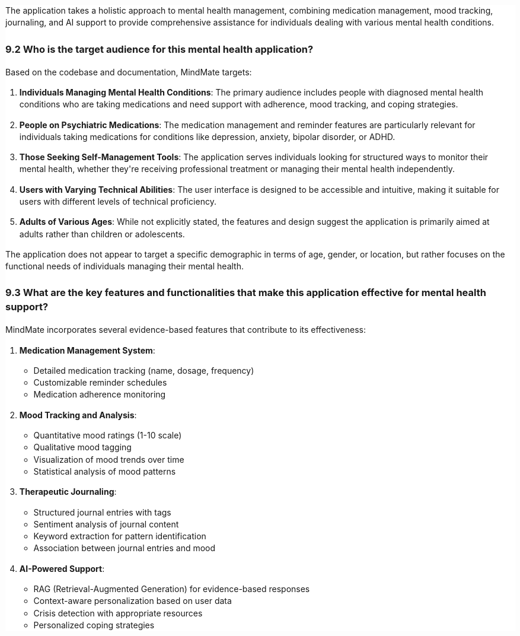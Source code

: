 The application takes a holistic approach to mental health management, combining medication management, mood tracking, journaling, and AI support to provide comprehensive assistance for individuals dealing with various mental health conditions.

### 9.2 Who is the target audience for this mental health application?

Based on the codebase and documentation, MindMate targets:

1. **Individuals Managing Mental Health Conditions**: The primary audience includes people with diagnosed mental health conditions who are taking medications and need support with adherence, mood tracking, and coping strategies.

2. **People on Psychiatric Medications**: The medication management and reminder features are particularly relevant for individuals taking medications for conditions like depression, anxiety, bipolar disorder, or ADHD.

3. **Those Seeking Self-Management Tools**: The application serves individuals looking for structured ways to monitor their mental health, whether they're receiving professional treatment or managing their mental health independently.

4. **Users with Varying Technical Abilities**: The user interface is designed to be accessible and intuitive, making it suitable for users with different levels of technical proficiency.

5. **Adults of Various Ages**: While not explicitly stated, the features and design suggest the application is primarily aimed at adults rather than children or adolescents.

The application does not appear to target a specific demographic in terms of age, gender, or location, but rather focuses on the functional needs of individuals managing their mental health.

### 9.3 What are the key features and functionalities that make this application effective for mental health support?

MindMate incorporates several evidence-based features that contribute to its effectiveness:

1. **Medication Management System**:
   - Detailed medication tracking (name, dosage, frequency)
   - Customizable reminder schedules
   - Medication adherence monitoring

2. **Mood Tracking and Analysis**:
   - Quantitative mood ratings (1-10 scale)
   - Qualitative mood tagging
   - Visualization of mood trends over time
   - Statistical analysis of mood patterns

3. **Therapeutic Journaling**:
   - Structured journal entries with tags
   - Sentiment analysis of journal content
   - Keyword extraction for pattern identification
   - Association between journal entries and mood

4. **AI-Powered Support**:
   - RAG (Retrieval-Augmented Generation) for evidence-based responses
   - Context-aware personalization based on user data
   - Crisis detection with appropriate resources
   - Personalized coping strategies
